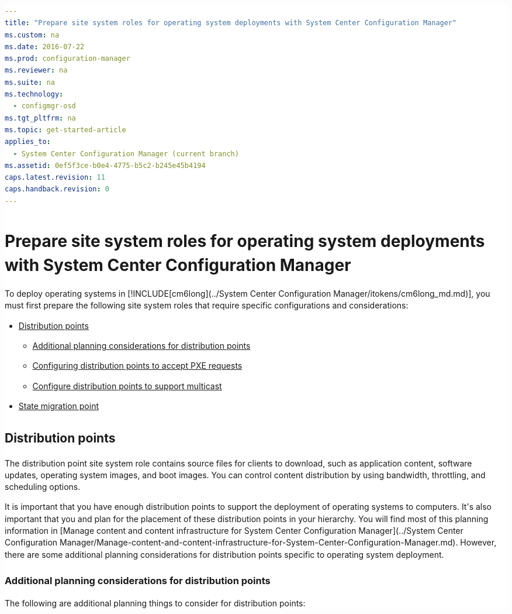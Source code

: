 ```yaml
---
title: "Prepare site system roles for operating system deployments with System Center Configuration Manager"
ms.custom: na
ms.date: 2016-07-22
ms.prod: configuration-manager
ms.reviewer: na
ms.suite: na
ms.technology: 
  - configmgr-osd
ms.tgt_pltfrm: na
ms.topic: get-started-article
applies_to: 
  - System Center Configuration Manager (current branch)
ms.assetid: 0ef5f3ce-b0e4-4775-b5c2-b245e45b4194
caps.latest.revision: 11
caps.handback.revision: 0
---
```

# Prepare site system roles for operating system deployments with System Center Configuration Manager
To deploy operating systems in [!INCLUDE[cm6long](../System Center Configuration Manager/itokens/cm6long_md.md)], you must first prepare the following site system roles that require specific configurations and considerations:  
  
-   [Distribution points](#BKMK_DistributionPoints)  
  
    -   [Additional planning considerations for distribution points](#BKMK_AdditionalPlanning)  
  
    -   [Configuring distribution points to accept PXE requests](#BKMK_PXEDistributionPoint)  
  
    -   [Configure distribution points to support multicast](#BKMK_DPMulticast)  
  
-   [State migration point](#BKMK_StateMigrationPoints)  
  
##  <a name="BKMK_DistributionPoints"></a> Distribution points  
 The distribution point  site system role contains source files for clients to download, such as application content, software updates, operating system images,  and boot images. You can control content distribution by using bandwidth, throttling, and scheduling options.  
  
 It is important that you have  enough distribution points to support the deployment of operating systems to computers. It's also important that you  and plan for the placement of these distribution points in your hierarchy. You will find most of this planning information in [Manage content and content infrastructure for System Center Configuration Manager](../System Center Configuration Manager/Manage-content-and-content-infrastructure-for-System-Center-Configuration-Manager.md). However, there are some additional planning considerations for distribution points specific to operating system deployment.  
  
###  <a name="BKMK_AdditionalPlanning"></a> Additional planning considerations for distribution points  
 The following are additional planning things to consider for distribution points:  
  